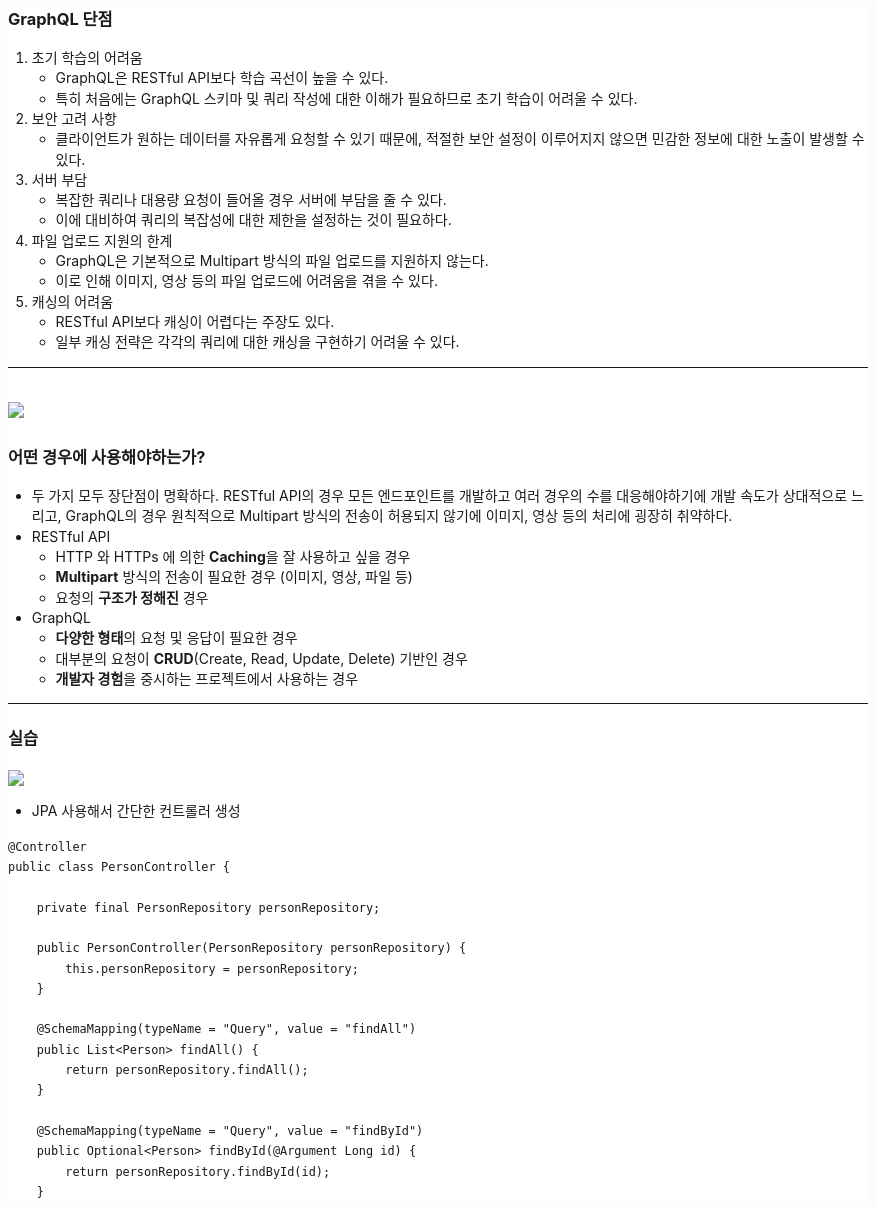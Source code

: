 ### GraphQL 단점

1. 초기 학습의 어려움
    - GraphQL은 RESTful API보다 학습 곡선이 높을 수 있다.
    - 특히 처음에는 GraphQL 스키마 및 쿼리 작성에 대한 이해가 필요하므로 초기 학습이 어려울 수 있다.
2. 보안 고려 사항
    - 클라이언트가 원하는 데이터를 자유롭게 요청할 수 있기 때문에, 적절한 보안 설정이 이루어지지 않으면 민감한 정보에 대한 노출이 발생할 수 있다.
3. 서버 부담
    - 복잡한 쿼리나 대용량 요청이 들어올 경우 서버에 부담을 줄 수 있다.
    - 이에 대비하여 쿼리의 복잡성에 대한 제한을 설정하는 것이 필요하다.
4. 파일 업로드 지원의 한계
    - GraphQL은 기본적으로 Multipart 방식의 파일 업로드를 지원하지 않는다.
    - 이로 인해 이미지, 영상 등의 파일 업로드에 어려움을 겪을 수 있다.
5. 캐싱의 어려움
    - RESTful API보다 캐싱이 어렵다는 주장도 있다.
    - 일부 캐싱 전략은 각각의 쿼리에 대한 캐싱을 구현하기 어려울 수 있다.

---

</br>

<img src="https://github.com/CS-Algorithm-Study/CS/assets/77067383/ce7c0531-1080-4e43-9750-b032e9a5dade" width="80%">

</br>

### 어떤 경우에 사용해야하는가?
- 두 가지 모두 장단점이 명확하다. RESTful API의 경우 모든 엔드포인트를 개발하고 여러 경우의 수를 대응해야하기에 개발 속도가 상대적으로 느리고, GraphQL의 경우 원칙적으로 Multipart 방식의 전송이 허용되지 않기에 이미지, 영상 등의 처리에 굉장히 취약하다.
- RESTful API
    - HTTP 와 HTTPs 에 의한 **Caching**을 잘 사용하고 싶을 경우
    - **Multipart** 방식의 전송이 필요한 경우 (이미지, 영상, 파일 등)
    - 요청의 **구조가 정해진** 경우
- GraphQL
    - **다양한 형태**의 요청 및 응답이 필요한 경우
    - 대부분의 요청이 **CRUD**(Create, Read, Update, Delete) 기반인 경우
    - **개발자 경험**을 중시하는 프로젝트에서 사용하는 경우

---

### 실습
<img src="https://github.com/CS-Algorithm-Study/CS/assets/77067383/c22cdd9f-b291-4366-9f5b-f2c0b9235261" width="70%" align="center">

</br>

- JPA 사용해서 간단한 컨트롤러 생성
 
```
@Controller
public class PersonController {

    private final PersonRepository personRepository;

    public PersonController(PersonRepository personRepository) {
        this.personRepository = personRepository;
    }

    @SchemaMapping(typeName = "Query", value = "findAll")
    public List<Person> findAll() {
        return personRepository.findAll();
    }

    @SchemaMapping(typeName = "Query", value = "findById")
    public Optional<Person> findById(@Argument Long id) {
        return personRepository.findById(id);
    }
```